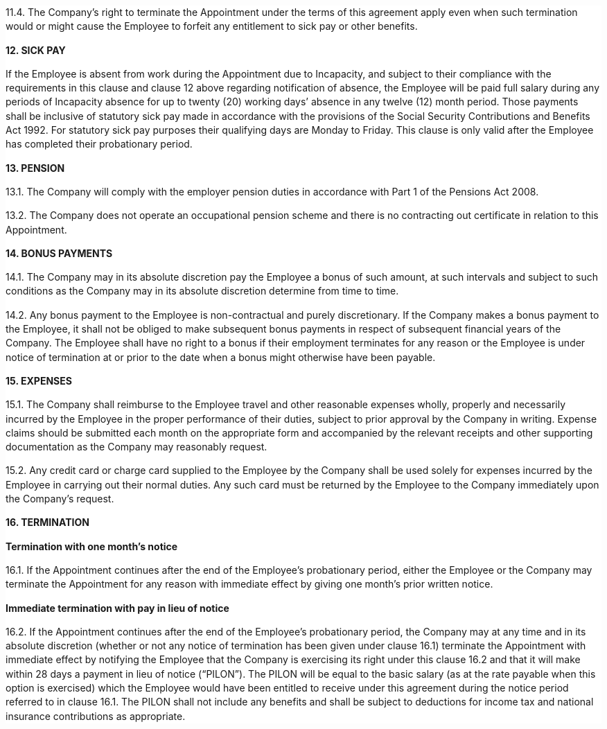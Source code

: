 11.4. The Company’s right to terminate the Appointment under the terms of this agreement apply even when such termination would or might cause the Employee to forfeit any entitlement to sick pay or other benefits.

**12. SICK PAY**

If the Employee is absent from work during the Appointment due to Incapacity, and subject to their compliance with the requirements in this clause and clause 12 above regarding notification of absence, the Employee will be paid full salary during any periods of Incapacity absence for up to twenty (20) working days’ absence in any twelve (12) month period. Those payments shall be inclusive of statutory sick pay made in accordance with the provisions of the Social Security Contributions and Benefits Act 1992.  For statutory sick pay purposes their qualifying days are Monday to Friday. This clause is only valid after the Employee has completed their probationary period.

**13. PENSION**

13.1. The Company will comply with the employer pension duties in accordance with Part 1 of the Pensions Act 2008.

13.2. The Company does not operate an occupational pension scheme and there is no contracting out certificate in relation to this Appointment.

**14. BONUS PAYMENTS**

14.1. The Company may in its absolute discretion pay the Employee a bonus of such amount, at such intervals and subject to such conditions as the Company may in its absolute discretion determine from time to time.

14.2. Any bonus payment to the Employee is non-contractual and purely discretionary. If the Company makes a bonus payment to the Employee, it shall not be obliged to make subsequent bonus payments in respect of subsequent financial years of the Company. The Employee shall have no right to a bonus if their employment terminates for any reason or the Employee is under notice of termination at or prior to the date when a bonus might otherwise have been payable.

**15. EXPENSES**

15.1. The Company shall reimburse to the Employee travel and other reasonable expenses wholly, properly and necessarily incurred by the Employee in the proper performance of their duties, subject to prior approval by the Company in writing. Expense claims should be submitted each month on the appropriate form and accompanied by the relevant receipts and other supporting documentation as the Company may reasonably request.

15.2. Any credit card or charge card supplied to the Employee by the Company shall be used solely for expenses incurred by the Employee in carrying out their normal duties. Any such card must be returned by the Employee to the Company immediately upon the Company’s request.

**16. TERMINATION**

**Termination with one month’s notice**

16.1. If the Appointment continues after the end of the Employee’s probationary period, either the Employee or the Company may terminate the Appointment for any reason with immediate effect by giving one month’s prior written notice.

**Immediate termination with pay in lieu of notice**

16.2. If the Appointment continues after the end of the Employee’s probationary period, the Company may at any time and in its absolute discretion (whether or not any notice of termination has been given under clause 16.1) terminate the Appointment with immediate effect by notifying the Employee that the Company is exercising its right under this clause 16.2 and that it will make within 28 days a payment in lieu of notice (“PILON”).  The PILON will be equal to the basic salary (as at the rate payable when this option is exercised) which the Employee would have been entitled to receive under this agreement during the notice period referred to in clause 16.1.  The PILON shall not include any benefits and shall be subject to deductions for income tax and national insurance contributions as appropriate.
